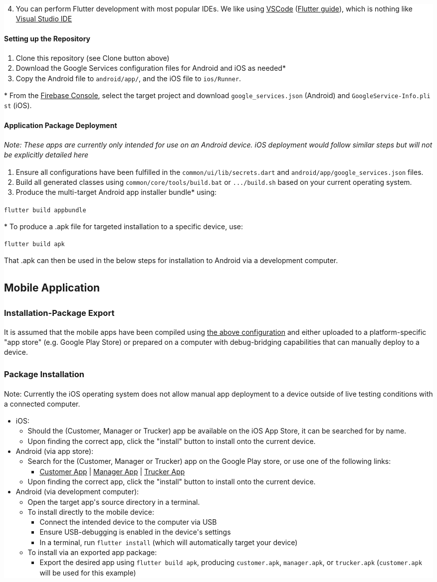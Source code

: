4. You can perform Flutter development with most popular IDEs. We like using [VSCode](https://code.visualstudio.com/) ([Flutter guide](https://flutter.dev/docs/get-started/test-drive?tab=vscode)), which is nothing like [Visual Studio IDE](https://devrant.com/rants/2066988/after-wasting-most-of-the-afternoon-trying-to-fix-visual-studio-i-can-honestly-s)

#### Setting up the Repository

1. Clone this repository (see Clone button above)
2. Download the Google Services configuration files for Android and iOS as needed\*
3. Copy the Android file to `android/app/`, and the iOS file to `ios/Runner`.

\* From the [Firebase Console](https://console.firebase.google.com/u/0/project/_/settings/general), select the target project and download `google_services.json` (Android) and `GoogleService-Info.plist` (iOS).

#### Application Package Deployment
_Note: These apps are currently only intended for use on an Android device. iOS deployment would follow similar steps but will not be explicitly detailed here_

1. Ensure all configurations have been fulfilled in the `common/ui/lib/secrets.dart` and `android/app/google_services.json` files.
2. Build all generated classes using `common/core/tools/build.bat` or `.../build.sh` based on your current operating system.
1. Produce the multi-target Android app installer bundle* using:
```
flutter build appbundle
```

\* To produce a .apk file for targeted installation to a specific device, use:
```
flutter build apk
```
That .apk can then be used in the below steps for installation to Android via a development computer.

## Mobile Application

### Installation-Package Export
It is assumed that the mobile apps have been compiled using [the above configuration](#mobile-development-environment) and either uploaded to a platform-specific "app store" (e.g. Google Play Store) or prepared on a computer with debug-bridging capabilities that can manually deploy to a device.

### Package Installation
Note: Currently the iOS operating system does not allow manual app deployment to a device outside of live testing conditions with a connected computer.
- iOS:
  -  Should the (Customer, Manager or Trucker) app be available on the iOS App Store, it can be searched for by name.
  -  Upon finding the correct app, click the "install" button to install onto the current device.
-  Android (via app store):
   -  Search for the (Customer, Manager or Trucker) app on the Google Play store, or use one of the following links:
      - [Customer App](https://play.google.com/store/apps/details?id=com.truckin-it.fleet-manager) | [Manager App](https://play.google.com/store/apps/details?id=com.truckin-it.customer) | [Trucker App](https://play.google.com/store/apps/details?id=com.truckin-it.trucker)
   -  Upon finding the correct app, click the "install" button to install onto the current device.
-  Android (via development computer):
   -  Open the target app's source directory in a terminal.
   -  To install directly to the mobile device:
      -  Connect the intended device to the computer via USB
      -  Ensure USB-debugging is enabled in the device's settings
      -  In a terminal, run `flutter install` (which will automatically target your device)
   -  To install via an exported app package:
      -  Export the desired app using `flutter build apk`, producing `customer.apk`, `manager.apk`, or `trucker.apk` (`customer.apk` will be used for this example)